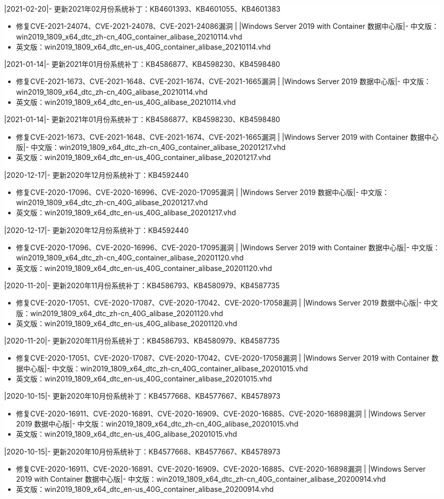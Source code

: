 |2021-02-20|-   更新2021年02月份系统补丁：KB4601393、KB4601055、KB4601383
-   修复CVE-2021-24074、CVE-2021-24078、CVE-2021-24086漏洞 |
|Windows Server 2019 with Container 数据中心版|-   中文版：win2019\_1809\_x64\_dtc\_zh-cn\_40G\_container\_alibase\_20210114.vhd
-   英文版：win2019\_1809\_x64\_dtc\_en-us\_40G\_container\_alibase\_20210114.vhd

|2021-01-14|-   更新2021年01月份系统补丁：KB4586877、KB4598230、KB4598480
-   修复CVE-2021-1673、CVE-2021-1648、CVE-2021-1674、CVE-2021-1665漏洞 |
|Windows Server 2019 数据中心版|-   中文版：win2019\_1809\_x64\_dtc\_zh-cn\_40G\_alibase\_20210114.vhd
-   英文版：win2019\_1809\_x64\_dtc\_en-us\_40G\_alibase\_20210114.vhd

|2021-01-14|-   更新2021年01月份系统补丁：KB4586877、KB4598230、KB4598480
-   修复CVE-2021-1673、CVE-2021-1648、CVE-2021-1674、CVE-2021-1665漏洞 |
|Windows Server 2019 with Container 数据中心版|-   中文版：win2019\_1809\_x64\_dtc\_zh-cn\_40G\_container\_alibase\_20201217.vhd
-   英文版：win2019\_1809\_x64\_dtc\_en-us\_40G\_container\_alibase\_20201217.vhd

|2020-12-17|-   更新2020年12月份系统补丁：KB4592440
-   修复CVE-2020-17096、CVE-2020-16996、CVE-2020-17095漏洞 |
|Windows Server 2019 数据中心版|-   中文版：win2019\_1809\_x64\_dtc\_zh-cn\_40G\_alibase\_20201217.vhd
-   英文版：win2019\_1809\_x64\_dtc\_en-us\_40G\_alibase\_20201217.vhd

|2020-12-17|-   更新2020年12月份系统补丁：KB4592440
-   修复CVE-2020-17096、CVE-2020-16996、CVE-2020-17095漏洞 |
|Windows Server 2019 with Container 数据中心版|-   中文版：win2019\_1809\_x64\_dtc\_zh-cn\_40G\_container\_alibase\_20201120.vhd
-   英文版：win2019\_1809\_x64\_dtc\_en-us\_40G\_container\_alibase\_20201120.vhd

|2020-11-20|-   更新2020年11月份系统补丁：KB4586793、KB4580979、KB4587735
-   修复CVE-2020-17051、CVE-2020-17087、CVE-2020-17042、CVE-2020-17058漏洞 |
|Windows Server 2019 数据中心版|-   中文版：win2019\_1809\_x64\_dtc\_zh-cn\_40G\_alibase\_20201120.vhd
-   英文版：win2019\_1809\_x64\_dtc\_en-us\_40G\_alibase\_20201120.vhd

|2020-11-20|-   更新2020年11月份系统补丁：KB4586793、KB4580979、KB4587735
-   修复CVE-2020-17051、CVE-2020-17087、CVE-2020-17042、CVE-2020-17058漏洞 |
|Windows Server 2019 with Container 数据中心版|-   中文版：win2019\_1809\_x64\_dtc\_zh-cn\_40G\_container\_alibase\_20201015.vhd
-   英文版：win2019\_1809\_x64\_dtc\_en-us\_40G\_container\_alibase\_20201015.vhd

|2020-10-15|-   更新2020年10月份系统补丁：KB4577668、KB4577667、KB4578973
-   修复CVE-2020-16911、CVE-2020-16891、CVE-2020-16909、CVE-2020-16885、CVE-2020-16898漏洞 |
|Windows Server 2019 数据中心版|-   中文版：win2019\_1809\_x64\_dtc\_zh-cn\_40G\_alibase\_20201015.vhd
-   英文版：win2019\_1809\_x64\_dtc\_en-us\_40G\_alibase\_20201015.vhd

|2020-10-15|-   更新2020年10月份系统补丁：KB4577668、KB4577667、KB4578973
-   修复CVE-2020-16911、CVE-2020-16891、CVE-2020-16909、CVE-2020-16885、CVE-2020-16898漏洞 |
|Windows Server 2019 with Container 数据中心版|-   中文版：win2019\_1809\_x64\_dtc\_zh-cn\_40G\_container\_alibase\_20200914.vhd
-   英文版：win2019\_1809\_x64\_dtc\_en-us\_40G\_container\_alibase\_20200914.vhd
